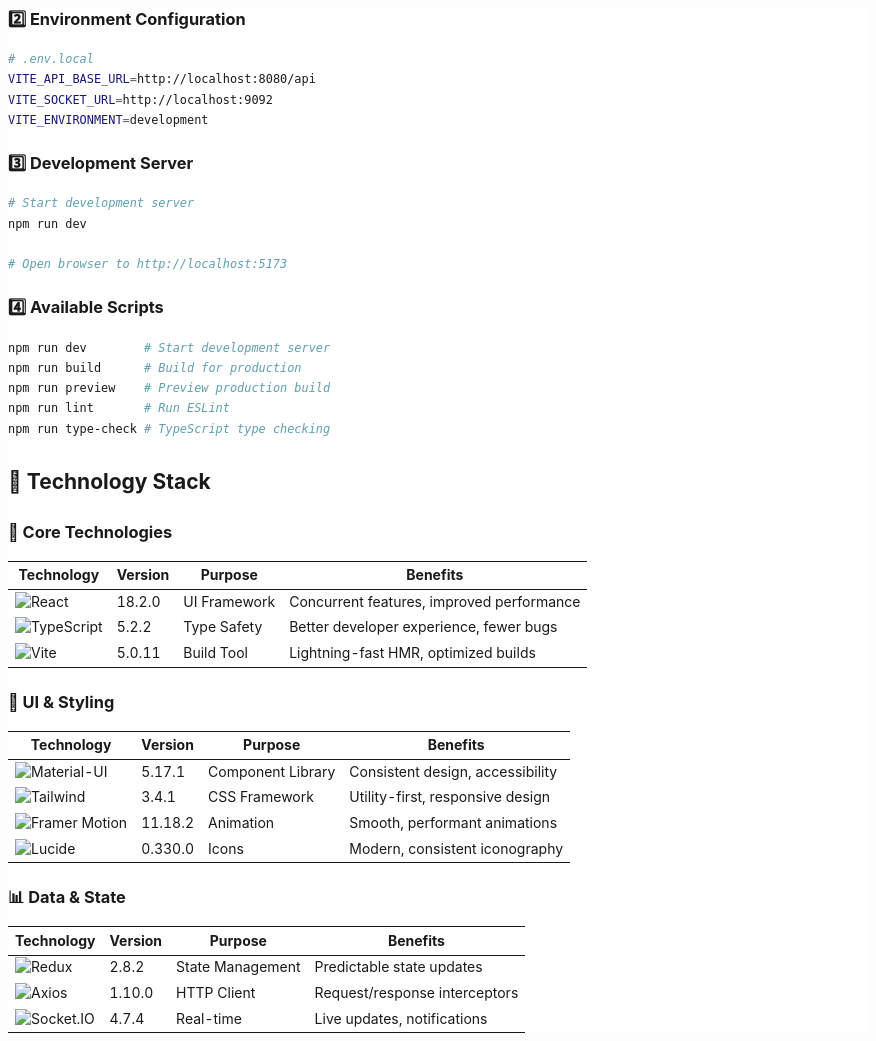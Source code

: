 ### 2️⃣ Environment Configuration
```bash
# .env.local
VITE_API_BASE_URL=http://localhost:8080/api
VITE_SOCKET_URL=http://localhost:9092
VITE_ENVIRONMENT=development
```

### 3️⃣ Development Server
```bash
# Start development server
npm run dev

# Open browser to http://localhost:5173
```

### 4️⃣ Available Scripts
```bash
npm run dev        # Start development server
npm run build      # Build for production
npm run preview    # Preview production build
npm run lint       # Run ESLint
npm run type-check # TypeScript type checking
```

## 🔧 Technology Stack

### 🎯 Core Technologies
| Technology | Version | Purpose | Benefits |
|------------|---------|---------|----------|
| ![React](https://img.shields.io/badge/React-18.2.0-blue?logo=react) | 18.2.0 | UI Framework | Concurrent features, improved performance |
| ![TypeScript](https://img.shields.io/badge/TypeScript-5.2.2-blue?logo=typescript) | 5.2.2 | Type Safety | Better developer experience, fewer bugs |
| ![Vite](https://img.shields.io/badge/Vite-5.0.11-purple?logo=vite) | 5.0.11 | Build Tool | Lightning-fast HMR, optimized builds |

### 🎨 UI & Styling
| Technology | Version | Purpose | Benefits |
|------------|---------|---------|----------|
| ![Material-UI](https://img.shields.io/badge/MUI-5.17.1-blue?logo=mui) | 5.17.1 | Component Library | Consistent design, accessibility |
| ![Tailwind](https://img.shields.io/badge/Tailwind-3.4.1-blue?logo=tailwindcss) | 3.4.1 | CSS Framework | Utility-first, responsive design |
| ![Framer Motion](https://img.shields.io/badge/Framer%20Motion-11.18.2-pink) | 11.18.2 | Animation | Smooth, performant animations |
| ![Lucide](https://img.shields.io/badge/Lucide-0.330.0-orange) | 0.330.0 | Icons | Modern, consistent iconography |

### 📊 Data & State
| Technology | Version | Purpose | Benefits |
|------------|---------|---------|----------|
| ![Redux](https://img.shields.io/badge/Redux-2.8.2-purple?logo=redux) | 2.8.2 | State Management | Predictable state updates |
| ![Axios](https://img.shields.io/badge/Axios-1.10.0-blue) | 1.10.0 | HTTP Client | Request/response interceptors |
| ![Socket.IO](https://img.shields.io/badge/Socket.IO-4.7.4-black?logo=socket.io) | 4.7.4 | Real-time | Live updates, notifications |
